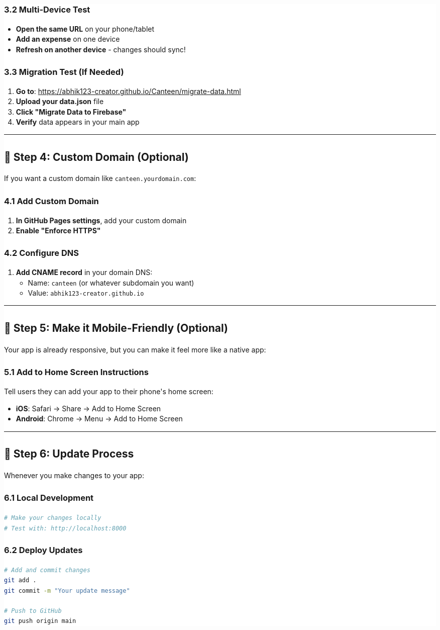 ### 3.2 Multi-Device Test
- **Open the same URL** on your phone/tablet
- **Add an expense** on one device
- **Refresh on another device** - changes should sync!

### 3.3 Migration Test (If Needed)
1. **Go to**: https://abhik123-creator.github.io/Canteen/migrate-data.html
2. **Upload your data.json** file
3. **Click "Migrate Data to Firebase"**
4. **Verify** data appears in your main app

---

## 🔧 **Step 4: Custom Domain (Optional)**

If you want a custom domain like `canteen.yourdomain.com`:

### 4.1 Add Custom Domain
1. **In GitHub Pages settings**, add your custom domain
2. **Enable "Enforce HTTPS"**

### 4.2 Configure DNS
1. **Add CNAME record** in your domain DNS:
   - Name: `canteen` (or whatever subdomain you want)
   - Value: `abhik123-creator.github.io`

---

## 📱 **Step 5: Make it Mobile-Friendly (Optional)**

Your app is already responsive, but you can make it feel more like a native app:

### 5.1 Add to Home Screen Instructions
Tell users they can add your app to their phone's home screen:
- **iOS**: Safari → Share → Add to Home Screen
- **Android**: Chrome → Menu → Add to Home Screen

---

## 🔄 **Step 6: Update Process**

Whenever you make changes to your app:

### 6.1 Local Development
```bash
# Make your changes locally
# Test with: http://localhost:8000
```

### 6.2 Deploy Updates
```bash
# Add and commit changes
git add .
git commit -m "Your update message"

# Push to GitHub
git push origin main
```
